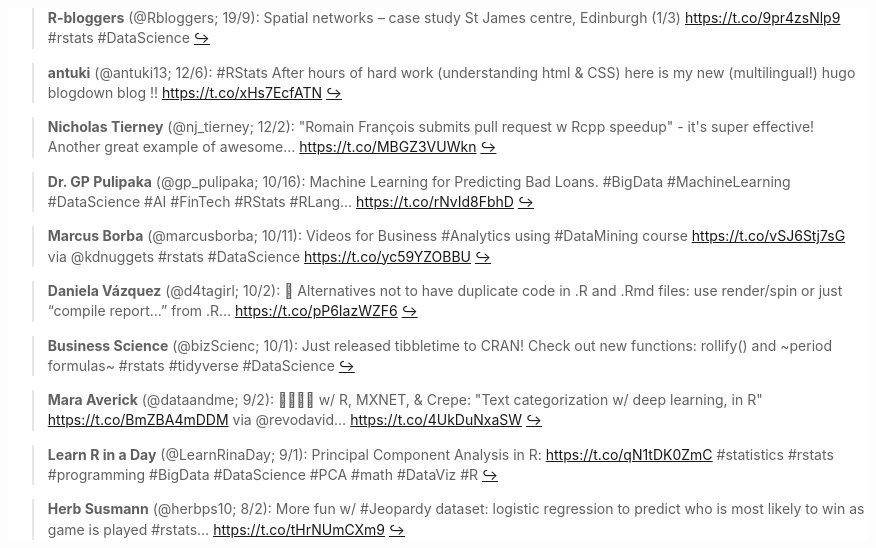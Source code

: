 


> **R-bloggers** (@Rbloggers; 19/9): Spatial networks – case study St James centre, Edinburgh (1/3) https://t.co/9pr4zsNlp9 #rstats #DataScience  [&#8618;](https://twitter.com/dataandme/status/917075824376991745)




> **antuki** (@antuki13; 12/6): #RStats After hours of hard work (understanding html &amp; CSS) here is my new (multilingual!) hugo blogdown blog !! https://t.co/xHs7EcfATN  [&#8618;](https://twitter.com/dataandme/status/917075495186989058)




> **Nicholas Tierney** (@nj_tierney; 12/2): "Romain François submits pull request w Rcpp speedup" - it's super effective! Another great example of awesome… https://t.co/MBGZ3VUWkn  [&#8618;](https://twitter.com/dataandme/status/917038140568698880)




> **Dr. GP Pulipaka** (@gp_pulipaka; 10/16): Machine Learning for Predicting Bad Loans. #BigData #MachineLearning #DataScience #AI #FinTech #RStats #RLang… https://t.co/rNvId8FbhD  [&#8618;](https://twitter.com/dataandme/status/917018247660220416)




> **Marcus Borba** (@marcusborba; 10/11): Videos for Business #Analytics using #DataMining course https://t.co/vSJ6Stj7sG via @kdnuggets #rstats #DataScience https://t.co/yc59YZOBBU  [&#8618;](https://twitter.com/dataandme/status/917010846361976832)




> **Daniela Vázquez** (@d4tagirl; 10/2): 🙌 Alternatives not to have duplicate code in .R and .Rmd files: use render/spin or just “compile report...” from .R… https://t.co/pP6IazWZF6  [&#8618;](https://twitter.com/dataandme/status/916817359070998528)




> **Business Science** (@bizScienc; 10/1): Just released tibbletime to CRAN! Check out new functions: rollify() and ~period formulas~
#rstats #tidyverse #DataScience  [&#8618;](https://twitter.com/dataandme/status/916996035628732416)




> **Mara Averick** (@dataandme; 9/2): 👩‍💻👨‍💻 w/ R, MXNET, &amp; Crepe: "Text categorization w/ deep learning, in R" https://t.co/BmZBA4mDDM via @revodavid… https://t.co/4UkDuNxaSW  [&#8618;](https://twitter.com/dataandme/status/917098777307238401)




> **Learn R in a Day** (@LearnRinaDay; 9/1): Principal Component Analysis in R: https://t.co/qN1tDK0ZmC
#statistics #rstats #programming #BigData #DataScience #PCA #math #DataViz #R  [&#8618;](https://twitter.com/dataandme/status/916995589702905856)




> **Herb Susmann** (@herbps10; 8/2): More fun w/ #Jeopardy dataset: logistic regression to predict who is most likely to win as game is played #rstats… https://t.co/tHrNUmCXm9  [&#8618;](https://twitter.com/dataandme/status/916837430791110656)
